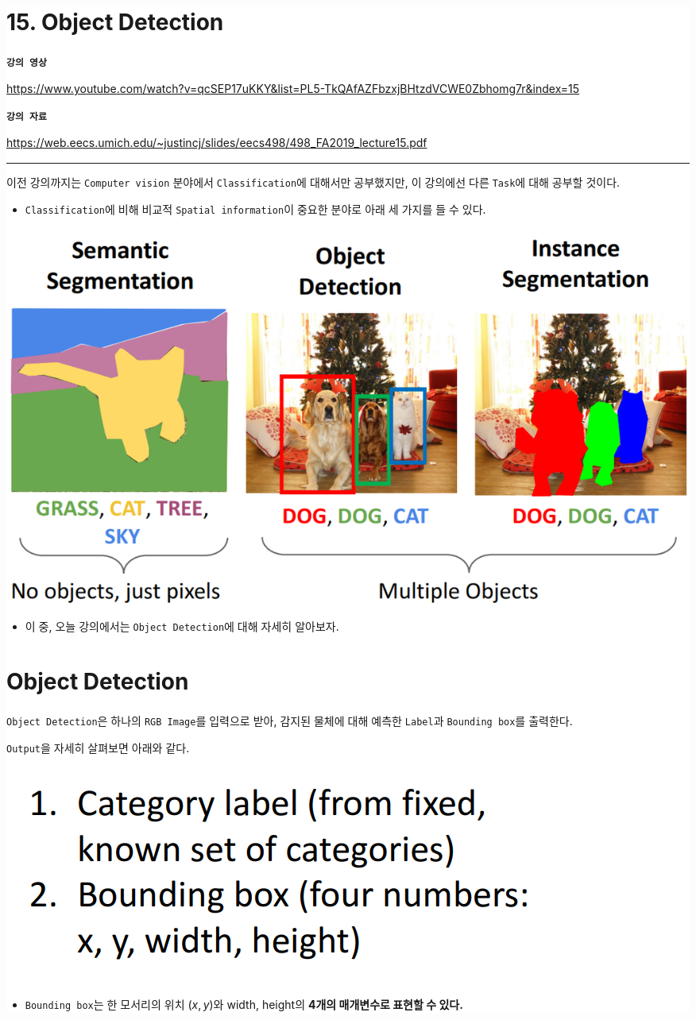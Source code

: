 # 15. Object Detection

**`강의 영상`**                      

https://www.youtube.com/watch?v=qcSEP17uKKY&list=PL5-TkQAfAZFbzxjBHtzdVCWE0Zbhomg7r&index=15

**`강의 자료`**

https://web.eecs.umich.edu/~justincj/slides/eecs498/498_FA2019_lecture15.pdf

___

이전 강의까지는 `Computer vision` 분야에서 `Classification`에 대해서만 공부했지만, 이 강의에선 다른 `Task`에 대해 공부할 것이다.

- `Classification`에 비해 비교적 `Spatial information`이 중요한 분야로 아래 세 가지를 들 수 있다.

![alt text](image-561.png)

- 이 중, 오늘 강의에서는 `Object Detection`에 대해 자세히 알아보자.

# Object Detection

`Object Detection`은 하나의 `RGB Image`를 입력으로 받아, 감지된 물체에 대해 예측한 `Label`과 `Bounding box`를 출력한다.

`Output`을 자세히 살펴보면 아래와 같다.

![alt text](image-562.png)
- `Bounding box`는 한 모서리의 위치 ($x, y$)와 width, height의 **4개의 매개변수로 표현할 수 있다.**